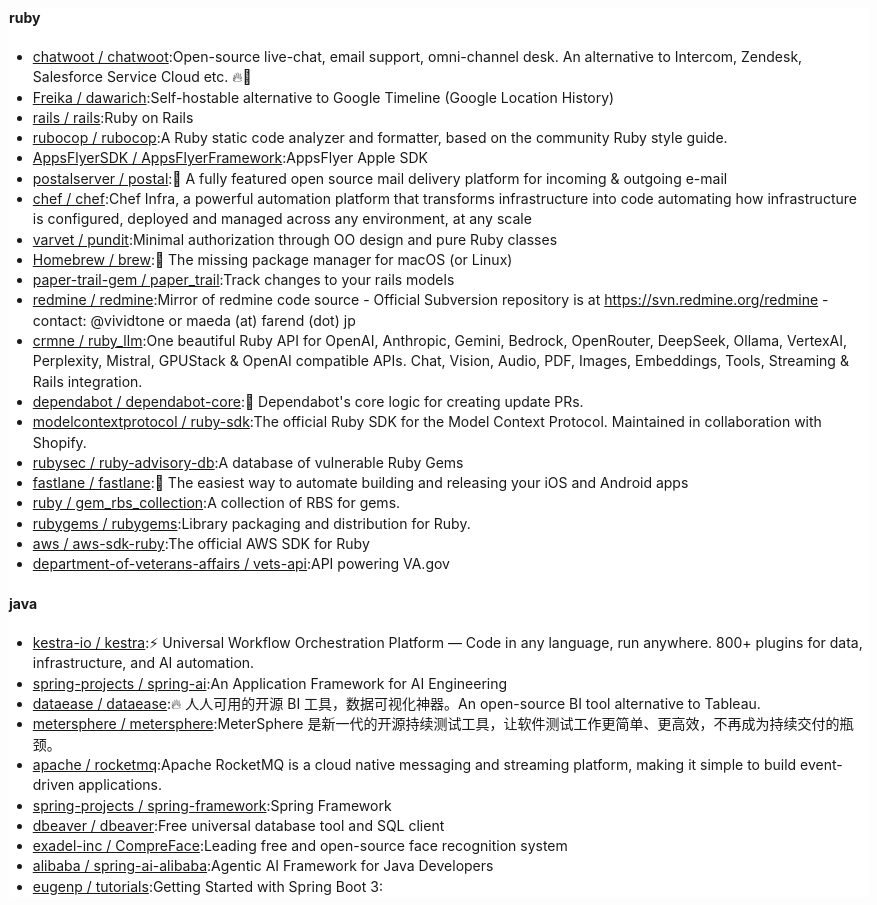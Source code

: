 #### ruby
* [chatwoot / chatwoot](https://github.com/chatwoot/chatwoot):Open-source live-chat, email support, omni-channel desk. An alternative to Intercom, Zendesk, Salesforce Service Cloud etc. 🔥💬
* [Freika / dawarich](https://github.com/Freika/dawarich):Self-hostable alternative to Google Timeline (Google Location History)
* [rails / rails](https://github.com/rails/rails):Ruby on Rails
* [rubocop / rubocop](https://github.com/rubocop/rubocop):A Ruby static code analyzer and formatter, based on the community Ruby style guide.
* [AppsFlyerSDK / AppsFlyerFramework](https://github.com/AppsFlyerSDK/AppsFlyerFramework):AppsFlyer Apple SDK
* [postalserver / postal](https://github.com/postalserver/postal):📮 A fully featured open source mail delivery platform for incoming & outgoing e-mail
* [chef / chef](https://github.com/chef/chef):Chef Infra, a powerful automation platform that transforms infrastructure into code automating how infrastructure is configured, deployed and managed across any environment, at any scale
* [varvet / pundit](https://github.com/varvet/pundit):Minimal authorization through OO design and pure Ruby classes
* [Homebrew / brew](https://github.com/Homebrew/brew):🍺 The missing package manager for macOS (or Linux)
* [paper-trail-gem / paper_trail](https://github.com/paper-trail-gem/paper_trail):Track changes to your rails models
* [redmine / redmine](https://github.com/redmine/redmine):Mirror of redmine code source - Official Subversion repository is at https://svn.redmine.org/redmine - contact: @vividtone or maeda (at) farend (dot) jp
* [crmne / ruby_llm](https://github.com/crmne/ruby_llm):One beautiful Ruby API for OpenAI, Anthropic, Gemini, Bedrock, OpenRouter, DeepSeek, Ollama, VertexAI, Perplexity, Mistral, GPUStack & OpenAI compatible APIs. Chat, Vision, Audio, PDF, Images, Embeddings, Tools, Streaming & Rails integration.
* [dependabot / dependabot-core](https://github.com/dependabot/dependabot-core):🤖 Dependabot's core logic for creating update PRs.
* [modelcontextprotocol / ruby-sdk](https://github.com/modelcontextprotocol/ruby-sdk):The official Ruby SDK for the Model Context Protocol. Maintained in collaboration with Shopify.
* [rubysec / ruby-advisory-db](https://github.com/rubysec/ruby-advisory-db):A database of vulnerable Ruby Gems
* [fastlane / fastlane](https://github.com/fastlane/fastlane):🚀 The easiest way to automate building and releasing your iOS and Android apps
* [ruby / gem_rbs_collection](https://github.com/ruby/gem_rbs_collection):A collection of RBS for gems.
* [rubygems / rubygems](https://github.com/rubygems/rubygems):Library packaging and distribution for Ruby.
* [aws / aws-sdk-ruby](https://github.com/aws/aws-sdk-ruby):The official AWS SDK for Ruby
* [department-of-veterans-affairs / vets-api](https://github.com/department-of-veterans-affairs/vets-api):API powering VA.gov

#### java
* [kestra-io / kestra](https://github.com/kestra-io/kestra):⚡ Universal Workflow Orchestration Platform — Code in any language, run anywhere. 800+ plugins for data, infrastructure, and AI automation.
* [spring-projects / spring-ai](https://github.com/spring-projects/spring-ai):An Application Framework for AI Engineering
* [dataease / dataease](https://github.com/dataease/dataease):🔥 人人可用的开源 BI 工具，数据可视化神器。An open-source BI tool alternative to Tableau.
* [metersphere / metersphere](https://github.com/metersphere/metersphere):MeterSphere 是新一代的开源持续测试工具，让软件测试工作更简单、更高效，不再成为持续交付的瓶颈。
* [apache / rocketmq](https://github.com/apache/rocketmq):Apache RocketMQ is a cloud native messaging and streaming platform, making it simple to build event-driven applications.
* [spring-projects / spring-framework](https://github.com/spring-projects/spring-framework):Spring Framework
* [dbeaver / dbeaver](https://github.com/dbeaver/dbeaver):Free universal database tool and SQL client
* [exadel-inc / CompreFace](https://github.com/exadel-inc/CompreFace):Leading free and open-source face recognition system
* [alibaba / spring-ai-alibaba](https://github.com/alibaba/spring-ai-alibaba):Agentic AI Framework for Java Developers
* [eugenp / tutorials](https://github.com/eugenp/tutorials):Getting Started with Spring Boot 3: